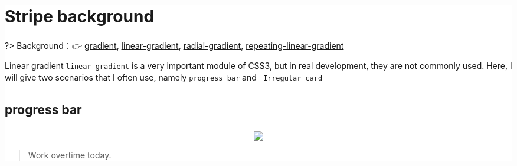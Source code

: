 # Stripe background

?> Background：:point_right: [gradient](https://developer.mozilla.org/zh-CN/docs/Web/CSS/gradient), [linear-gradient](https://developer.mozilla.org/zh-CN/docs/Web/CSS/linear-gradient), [radial-gradient](https://developer.mozilla.org/zh-CN/docs/Web/CSS/radial-gradient), [repeating-linear-gradient](https://developer.mozilla.org/zh-CN/docs/Web/CSS/repeating-linear-gradient)

Linear gradient `linear-gradient` is a very important module of CSS3, but in real development, they are not commonly used. Here, I will give two scenarios that I often use, namely `progress bar` and ` Irregular card`

## progress bar



<div align="center"><img src="static/progress.jpg" width="600" align="center"/></div>

> Work overtime today.

<vuep template="#stripes-background-linear"></vuep>

<script v-pre type="text/x-template" id="stripes-background-linear">
<style>
  main {
    width: 100%;
    padding: 80px 0px;
    display: flex;
    flex-wrap: wrap;
    justify-content: space-around; 
  }
  .progress-outer {
    width: 60%; height: 12px;
    border-radius: 8px;
    overflow: hidden;
    position: relative; 
  }	
  .progress-enter {  
    height: inherit;
    background: rgba(180, 160, 120, .2); 
  }
  .progress-bg {
    width: 60%; height: inherit;
    border-radius: 6px; 
    background: repeating-linear-gradient(-45deg, #D9CFBB  25%, #C3B393 0, #C3B393 50%,
					#D9CFBB 0, #D9CFBB 75%, #C3B393 0);
    background-size: 16px 16px;
    animation: panoramic 20s linear infinite;
  }
  @keyframes panoramic{
    to {
      background-position: 200% 0;
    }
  }
</style>
<template>
  <main>
    <div class="progress-outer">  <!--better extension-->
      <div class="progress-enter">
        <div class="progress-bg"></div>
      </div>
      <!-- <span>60%</span> -->
    </div>
  </main>
</template>